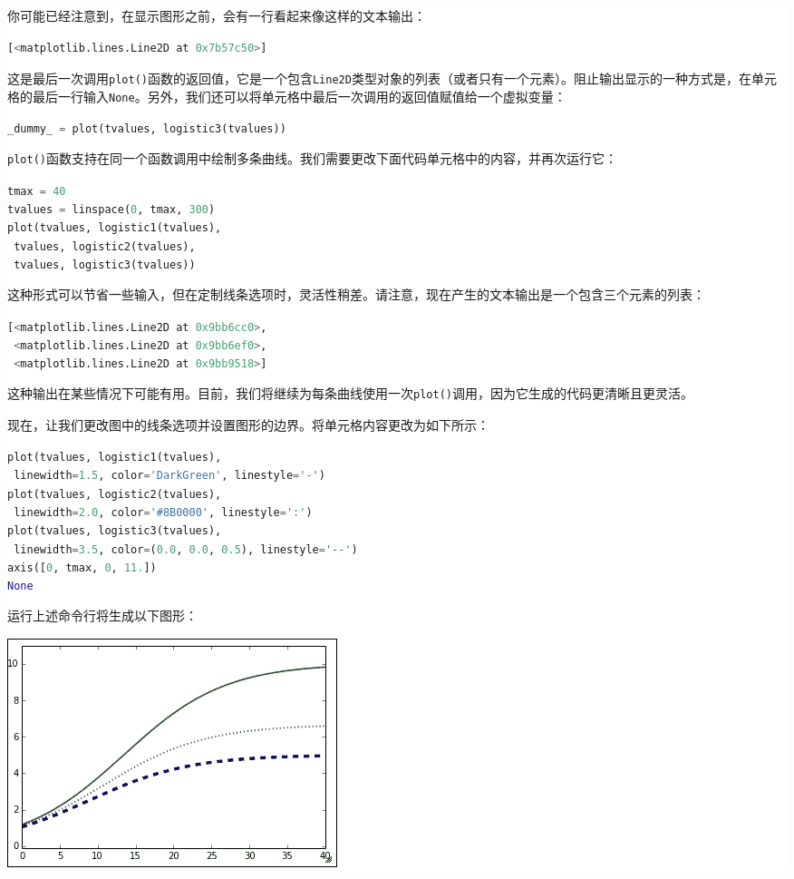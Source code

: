 你可能已经注意到，在显示图形之前，会有一行看起来像这样的文本输出：

```py
[<matplotlib.lines.Line2D at 0x7b57c50>]

```

这是最后一次调用`plot()`函数的返回值，它是一个包含`Line2D`类型对象的列表（或者只有一个元素）。阻止输出显示的一种方式是，在单元格的最后一行输入`None`。另外，我们还可以将单元格中最后一次调用的返回值赋值给一个虚拟变量：

```py
_dummy_ = plot(tvalues, logistic3(tvalues))

```

`plot()`函数支持在同一个函数调用中绘制多条曲线。我们需要更改下面代码单元格中的内容，并再次运行它：

```py
tmax = 40
tvalues = linspace(0, tmax, 300)
plot(tvalues, logistic1(tvalues), 
 tvalues, logistic2(tvalues), 
 tvalues, logistic3(tvalues))

```

这种形式可以节省一些输入，但在定制线条选项时，灵活性稍差。请注意，现在产生的文本输出是一个包含三个元素的列表：

```py
[<matplotlib.lines.Line2D at 0x9bb6cc0>,
 <matplotlib.lines.Line2D at 0x9bb6ef0>,
 <matplotlib.lines.Line2D at 0x9bb9518>]

```

这种输出在某些情况下可能有用。目前，我们将继续为每条曲线使用一次`plot()`调用，因为它生成的代码更清晰且更灵活。

现在，让我们更改图中的线条选项并设置图形的边界。将单元格内容更改为如下所示：

```py
plot(tvalues, logistic1(tvalues), 
 linewidth=1.5, color='DarkGreen', linestyle='-') 
plot(tvalues, logistic2(tvalues), 
 linewidth=2.0, color='#8B0000', linestyle=':') 
plot(tvalues, logistic3(tvalues), 
 linewidth=3.5, color=(0.0, 0.0, 0.5), linestyle='--')
axis([0, tmax, 0, 11.])
None

```

运行上述命令行将生成以下图形：

![The plot function](img/8341OS_03_03.jpg)
